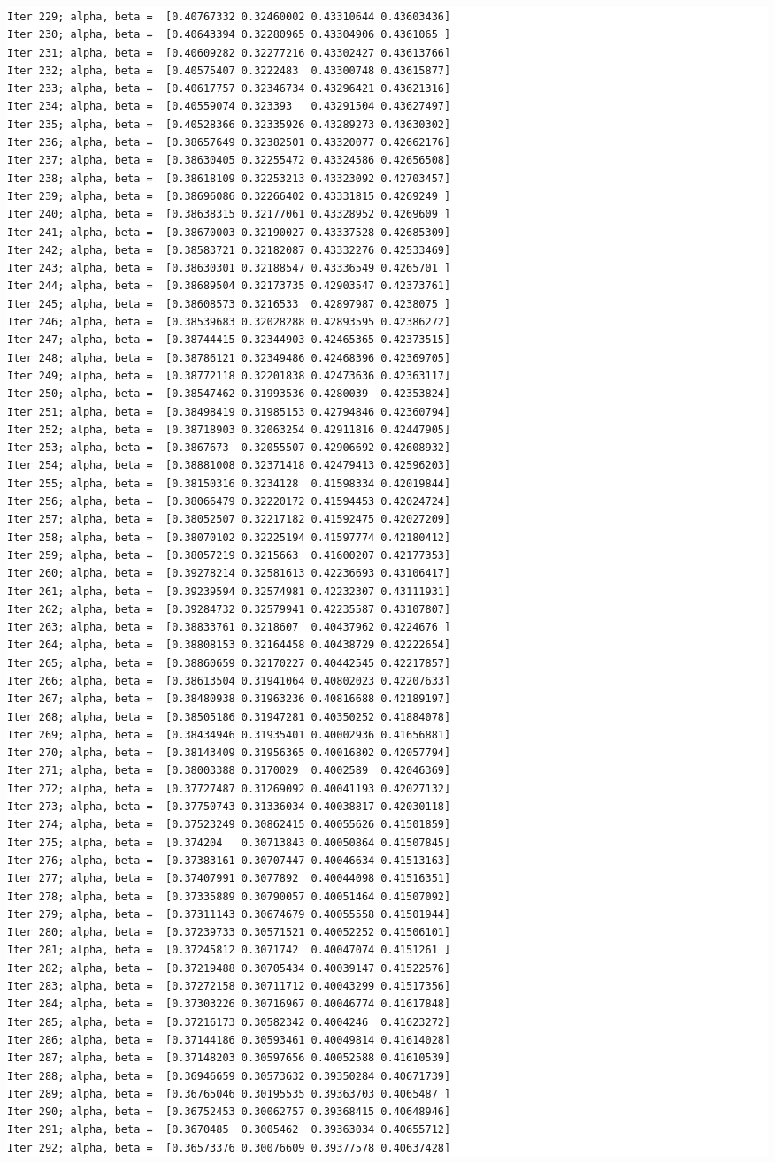     Iter 229; alpha, beta =  [0.40767332 0.32460002 0.43310644 0.43603436]
    Iter 230; alpha, beta =  [0.40643394 0.32280965 0.43304906 0.4361065 ]
    Iter 231; alpha, beta =  [0.40609282 0.32277216 0.43302427 0.43613766]
    Iter 232; alpha, beta =  [0.40575407 0.3222483  0.43300748 0.43615877]
    Iter 233; alpha, beta =  [0.40617757 0.32346734 0.43296421 0.43621316]
    Iter 234; alpha, beta =  [0.40559074 0.323393   0.43291504 0.43627497]
    Iter 235; alpha, beta =  [0.40528366 0.32335926 0.43289273 0.43630302]
    Iter 236; alpha, beta =  [0.38657649 0.32382501 0.43320077 0.42662176]
    Iter 237; alpha, beta =  [0.38630405 0.32255472 0.43324586 0.42656508]
    Iter 238; alpha, beta =  [0.38618109 0.32253213 0.43323092 0.42703457]
    Iter 239; alpha, beta =  [0.38696086 0.32266402 0.43331815 0.4269249 ]
    Iter 240; alpha, beta =  [0.38638315 0.32177061 0.43328952 0.4269609 ]
    Iter 241; alpha, beta =  [0.38670003 0.32190027 0.43337528 0.42685309]
    Iter 242; alpha, beta =  [0.38583721 0.32182087 0.43332276 0.42533469]
    Iter 243; alpha, beta =  [0.38630301 0.32188547 0.43336549 0.4265701 ]
    Iter 244; alpha, beta =  [0.38689504 0.32173735 0.42903547 0.42373761]
    Iter 245; alpha, beta =  [0.38608573 0.3216533  0.42897987 0.4238075 ]
    Iter 246; alpha, beta =  [0.38539683 0.32028288 0.42893595 0.42386272]
    Iter 247; alpha, beta =  [0.38744415 0.32344903 0.42465365 0.42373515]
    Iter 248; alpha, beta =  [0.38786121 0.32349486 0.42468396 0.42369705]
    Iter 249; alpha, beta =  [0.38772118 0.32201838 0.42473636 0.42363117]
    Iter 250; alpha, beta =  [0.38547462 0.31993536 0.4280039  0.42353824]
    Iter 251; alpha, beta =  [0.38498419 0.31985153 0.42794846 0.42360794]
    Iter 252; alpha, beta =  [0.38718903 0.32063254 0.42911816 0.42447905]
    Iter 253; alpha, beta =  [0.3867673  0.32055507 0.42906692 0.42608932]
    Iter 254; alpha, beta =  [0.38881008 0.32371418 0.42479413 0.42596203]
    Iter 255; alpha, beta =  [0.38150316 0.3234128  0.41598334 0.42019844]
    Iter 256; alpha, beta =  [0.38066479 0.32220172 0.41594453 0.42024724]
    Iter 257; alpha, beta =  [0.38052507 0.32217182 0.41592475 0.42027209]
    Iter 258; alpha, beta =  [0.38070102 0.32225194 0.41597774 0.42180412]
    Iter 259; alpha, beta =  [0.38057219 0.3215663  0.41600207 0.42177353]
    Iter 260; alpha, beta =  [0.39278214 0.32581613 0.42236693 0.43106417]
    Iter 261; alpha, beta =  [0.39239594 0.32574981 0.42232307 0.43111931]
    Iter 262; alpha, beta =  [0.39284732 0.32579941 0.42235587 0.43107807]
    Iter 263; alpha, beta =  [0.38833761 0.3218607  0.40437962 0.4224676 ]
    Iter 264; alpha, beta =  [0.38808153 0.32164458 0.40438729 0.42222654]
    Iter 265; alpha, beta =  [0.38860659 0.32170227 0.40442545 0.42217857]
    Iter 266; alpha, beta =  [0.38613504 0.31941064 0.40802023 0.42207633]
    Iter 267; alpha, beta =  [0.38480938 0.31963236 0.40816688 0.42189197]
    Iter 268; alpha, beta =  [0.38505186 0.31947281 0.40350252 0.41884078]
    Iter 269; alpha, beta =  [0.38434946 0.31935401 0.40002936 0.41656881]
    Iter 270; alpha, beta =  [0.38143409 0.31956365 0.40016802 0.42057794]
    Iter 271; alpha, beta =  [0.38003388 0.3170029  0.4002589  0.42046369]
    Iter 272; alpha, beta =  [0.37727487 0.31269092 0.40041193 0.42027132]
    Iter 273; alpha, beta =  [0.37750743 0.31336034 0.40038817 0.42030118]
    Iter 274; alpha, beta =  [0.37523249 0.30862415 0.40055626 0.41501859]
    Iter 275; alpha, beta =  [0.374204   0.30713843 0.40050864 0.41507845]
    Iter 276; alpha, beta =  [0.37383161 0.30707447 0.40046634 0.41513163]
    Iter 277; alpha, beta =  [0.37407991 0.3077892  0.40044098 0.41516351]
    Iter 278; alpha, beta =  [0.37335889 0.30790057 0.40051464 0.41507092]
    Iter 279; alpha, beta =  [0.37311143 0.30674679 0.40055558 0.41501944]
    Iter 280; alpha, beta =  [0.37239733 0.30571521 0.40052252 0.41506101]
    Iter 281; alpha, beta =  [0.37245812 0.3071742  0.40047074 0.4151261 ]
    Iter 282; alpha, beta =  [0.37219488 0.30705434 0.40039147 0.41522576]
    Iter 283; alpha, beta =  [0.37272158 0.30711712 0.40043299 0.41517356]
    Iter 284; alpha, beta =  [0.37303226 0.30716967 0.40046774 0.41617848]
    Iter 285; alpha, beta =  [0.37216173 0.30582342 0.4004246  0.41623272]
    Iter 286; alpha, beta =  [0.37144186 0.30593461 0.40049814 0.41614028]
    Iter 287; alpha, beta =  [0.37148203 0.30597656 0.40052588 0.41610539]
    Iter 288; alpha, beta =  [0.36946659 0.30573632 0.39350284 0.40671739]
    Iter 289; alpha, beta =  [0.36765046 0.30195535 0.39363703 0.4065487 ]
    Iter 290; alpha, beta =  [0.36752453 0.30062757 0.39368415 0.40648946]
    Iter 291; alpha, beta =  [0.3670485  0.3005462  0.39363034 0.40655712]
    Iter 292; alpha, beta =  [0.36573376 0.30076609 0.39377578 0.40637428]